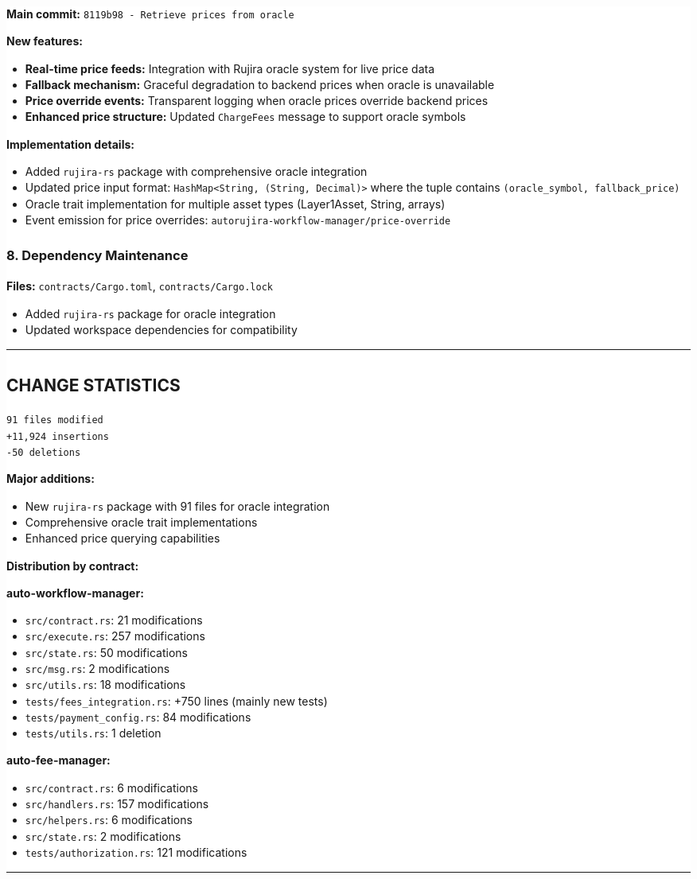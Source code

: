 **Main commit:** `8119b98 - Retrieve prices from oracle`

**New features:**

- **Real-time price feeds:** Integration with Rujira oracle system for live price data
- **Fallback mechanism:** Graceful degradation to backend prices when oracle is unavailable
- **Price override events:** Transparent logging when oracle prices override backend prices
- **Enhanced price structure:** Updated `ChargeFees` message to support oracle symbols

**Implementation details:**

- Added `rujira-rs` package with comprehensive oracle integration
- Updated price input format: `HashMap<String, (String, Decimal)>` where the tuple contains `(oracle_symbol, fallback_price)`
- Oracle trait implementation for multiple asset types (Layer1Asset, String, arrays)
- Event emission for price overrides: `autorujira-workflow-manager/price-override`

### 8. Dependency Maintenance

**Files:** `contracts/Cargo.toml`, `contracts/Cargo.lock`

- Added `rujira-rs` package for oracle integration
- Updated workspace dependencies for compatibility

---

## CHANGE STATISTICS

```
91 files modified
+11,924 insertions
-50 deletions
```

**Major additions:**
- New `rujira-rs` package with 91 files for oracle integration
- Comprehensive oracle trait implementations
- Enhanced price querying capabilities

**Distribution by contract:**

**auto-workflow-manager:**
- `src/contract.rs`: 21 modifications
- `src/execute.rs`: 257 modifications
- `src/state.rs`: 50 modifications
- `src/msg.rs`: 2 modifications
- `src/utils.rs`: 18 modifications
- `tests/fees_integration.rs`: +750 lines (mainly new tests)
- `tests/payment_config.rs`: 84 modifications
- `tests/utils.rs`: 1 deletion

**auto-fee-manager:**
- `src/contract.rs`: 6 modifications
- `src/handlers.rs`: 157 modifications
- `src/helpers.rs`: 6 modifications
- `src/state.rs`: 2 modifications
- `tests/authorization.rs`: 121 modifications

---